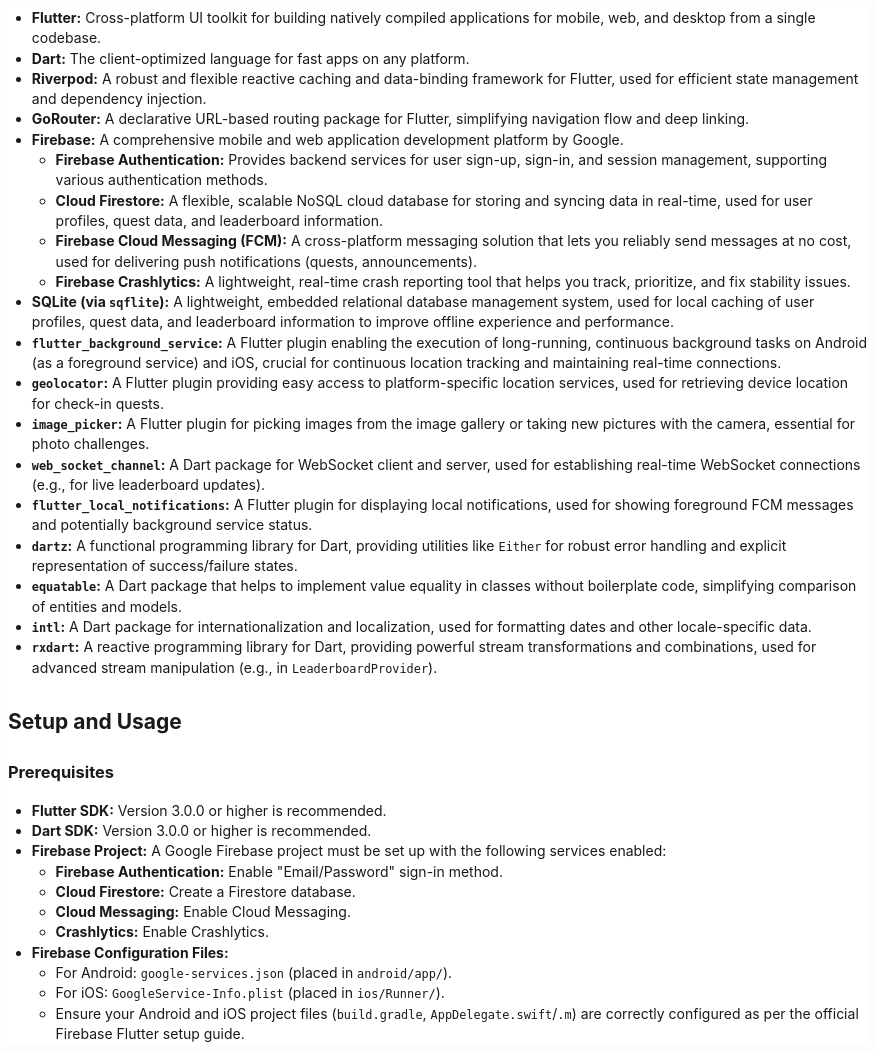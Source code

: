 * **Flutter:** Cross-platform UI toolkit for building natively compiled applications for mobile, web, and desktop from a single codebase.
* **Dart:** The client-optimized language for fast apps on any platform.
* **Riverpod:** A robust and flexible reactive caching and data-binding framework for Flutter, used for efficient state management and dependency injection.
* **GoRouter:** A declarative URL-based routing package for Flutter, simplifying navigation flow and deep linking.
* **Firebase:** A comprehensive mobile and web application development platform by Google.
    * **Firebase Authentication:** Provides backend services for user sign-up, sign-in, and session management, supporting various authentication methods.
    * **Cloud Firestore:** A flexible, scalable NoSQL cloud database for storing and syncing data in real-time, used for user profiles, quest data, and leaderboard information.
    * **Firebase Cloud Messaging (FCM):** A cross-platform messaging solution that lets you reliably send messages at no cost, used for delivering push notifications (quests, announcements).
    * **Firebase Crashlytics:** A lightweight, real-time crash reporting tool that helps you track, prioritize, and fix stability issues.
* **SQLite (via `sqflite`):** A lightweight, embedded relational database management system, used for local caching of user profiles, quest data, and leaderboard information to improve offline experience and performance.
* **`flutter_background_service`:** A Flutter plugin enabling the execution of long-running, continuous background tasks on Android (as a foreground service) and iOS, crucial for continuous location tracking and maintaining real-time connections.
* **`geolocator`:** A Flutter plugin providing easy access to platform-specific location services, used for retrieving device location for check-in quests.
* **`image_picker`:** A Flutter plugin for picking images from the image gallery or taking new pictures with the camera, essential for photo challenges.
* **`web_socket_channel`:** A Dart package for WebSocket client and server, used for establishing real-time WebSocket connections (e.g., for live leaderboard updates).
* **`flutter_local_notifications`:** A Flutter plugin for displaying local notifications, used for showing foreground FCM messages and potentially background service status.
* **`dartz`:** A functional programming library for Dart, providing utilities like `Either` for robust error handling and explicit representation of success/failure states.
* **`equatable`:** A Dart package that helps to implement value equality in classes without boilerplate code, simplifying comparison of entities and models.
* **`intl`:** A Dart package for internationalization and localization, used for formatting dates and other locale-specific data.
* **`rxdart`:** A reactive programming library for Dart, providing powerful stream transformations and combinations, used for advanced stream manipulation (e.g., in `LeaderboardProvider`).

## Setup and Usage

### Prerequisites

* **Flutter SDK:** Version 3.0.0 or higher is recommended.
* **Dart SDK:** Version 3.0.0 or higher is recommended.
* **Firebase Project:** A Google Firebase project must be set up with the following services enabled:
    * **Firebase Authentication:** Enable "Email/Password" sign-in method.
    * **Cloud Firestore:** Create a Firestore database.
    * **Cloud Messaging:** Enable Cloud Messaging.
    * **Crashlytics:** Enable Crashlytics.
* **Firebase Configuration Files:**
    * For Android: `google-services.json` (placed in `android/app/`).
    * For iOS: `GoogleService-Info.plist` (placed in `ios/Runner/`).
    * Ensure your Android and iOS project files (`build.gradle`, `AppDelegate.swift`/`.m`) are correctly configured as per the official Firebase Flutter setup guide.
